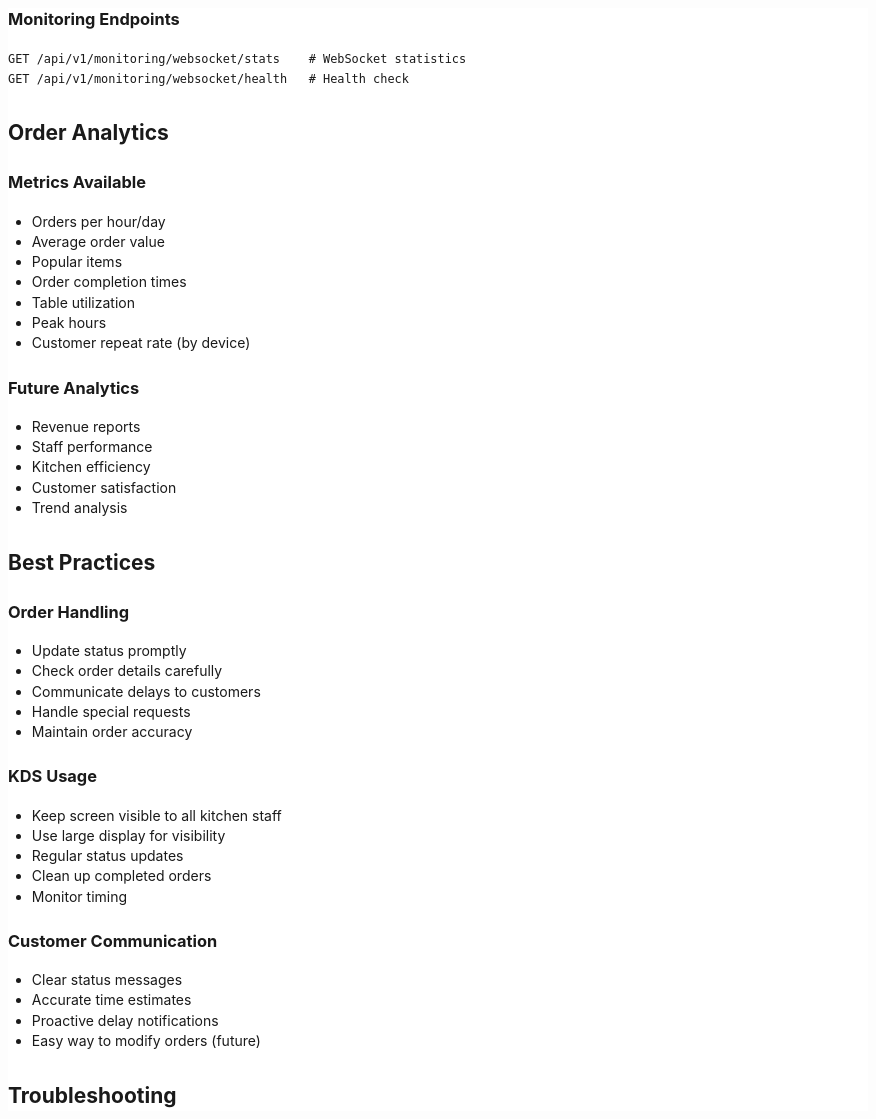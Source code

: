 ### Monitoring Endpoints
```
GET /api/v1/monitoring/websocket/stats    # WebSocket statistics
GET /api/v1/monitoring/websocket/health   # Health check
```

## Order Analytics

### Metrics Available
- Orders per hour/day
- Average order value
- Popular items
- Order completion times
- Table utilization
- Peak hours
- Customer repeat rate (by device)

### Future Analytics
- Revenue reports
- Staff performance
- Kitchen efficiency
- Customer satisfaction
- Trend analysis

## Best Practices

### Order Handling
- Update status promptly
- Check order details carefully
- Communicate delays to customers
- Handle special requests
- Maintain order accuracy

### KDS Usage
- Keep screen visible to all kitchen staff
- Use large display for visibility
- Regular status updates
- Clean up completed orders
- Monitor timing

### Customer Communication
- Clear status messages
- Accurate time estimates
- Proactive delay notifications
- Easy way to modify orders (future)

## Troubleshooting
